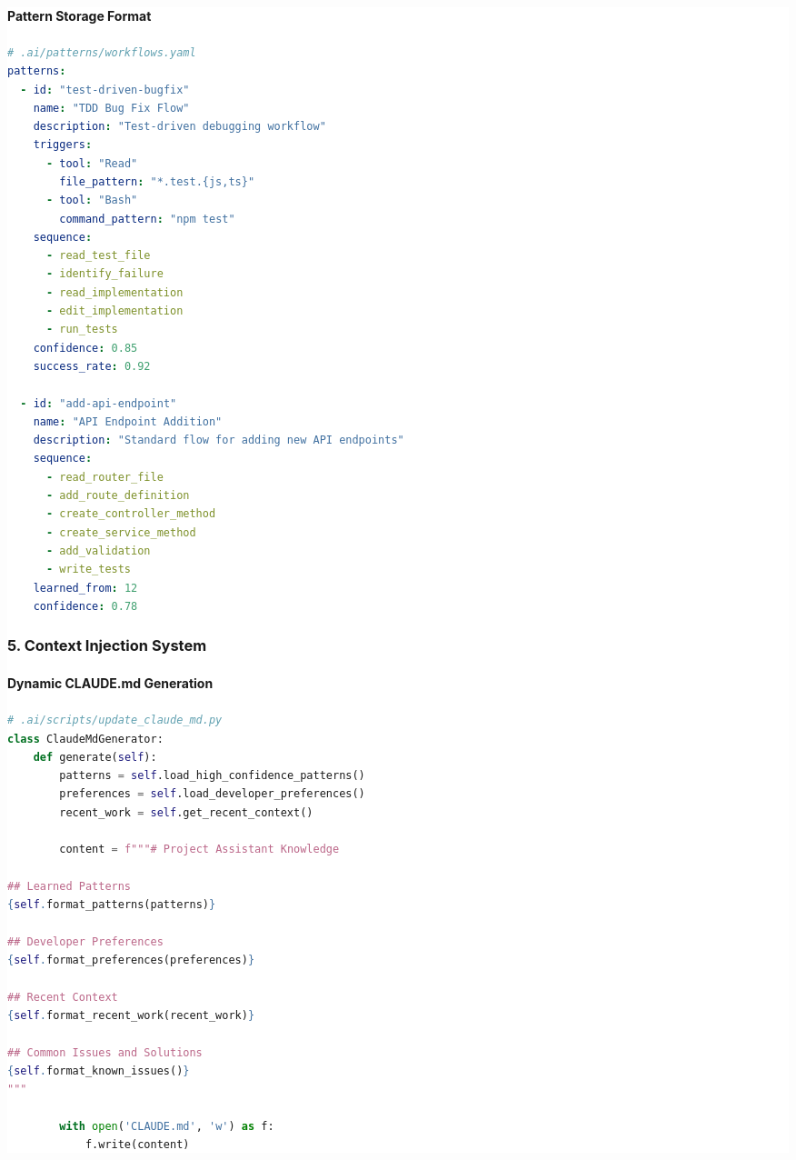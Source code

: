#### Pattern Storage Format
```yaml
# .ai/patterns/workflows.yaml
patterns:
  - id: "test-driven-bugfix"
    name: "TDD Bug Fix Flow"
    description: "Test-driven debugging workflow"
    triggers:
      - tool: "Read"
        file_pattern: "*.test.{js,ts}"
      - tool: "Bash"
        command_pattern: "npm test"
    sequence:
      - read_test_file
      - identify_failure
      - read_implementation
      - edit_implementation
      - run_tests
    confidence: 0.85
    success_rate: 0.92

  - id: "add-api-endpoint"
    name: "API Endpoint Addition"
    description: "Standard flow for adding new API endpoints"
    sequence:
      - read_router_file
      - add_route_definition
      - create_controller_method
      - create_service_method
      - add_validation
      - write_tests
    learned_from: 12
    confidence: 0.78
```

### 5. Context Injection System

#### Dynamic CLAUDE.md Generation
```python
# .ai/scripts/update_claude_md.py
class ClaudeMdGenerator:
    def generate(self):
        patterns = self.load_high_confidence_patterns()
        preferences = self.load_developer_preferences()
        recent_work = self.get_recent_context()
        
        content = f"""# Project Assistant Knowledge

## Learned Patterns
{self.format_patterns(patterns)}

## Developer Preferences
{self.format_preferences(preferences)}

## Recent Context
{self.format_recent_work(recent_work)}

## Common Issues and Solutions
{self.format_known_issues()}
"""
        
        with open('CLAUDE.md', 'w') as f:
            f.write(content)
```